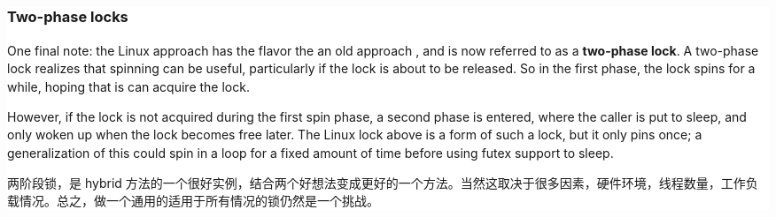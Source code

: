 ### Two-phase locks

One final note: the Linux approach has the flavor the an old approach , and is now referred to as a **two-phase lock**. A two-phase lock realizes that spinning can be useful, particularly if the lock is about to be released. So in the first phase, the lock spins for a while, hoping that is can acquire the lock.

However, if the lock is not acquired during the first spin phase, a second phase is entered, where the caller is put to sleep, and only woken up when the lock becomes free later. The Linux lock above is a form of such a lock, but it only pins once; a generalization of this could spin in a loop for a fixed amount of time before using futex support to sleep.

两阶段锁，是 hybrid 方法的一个很好实例，结合两个好想法变成更好的一个方法。当然这取决于很多因素，硬件环境，线程数量，工作负载情况。总之，做一个通用的适用于所有情况的锁仍然是一个挑战。

